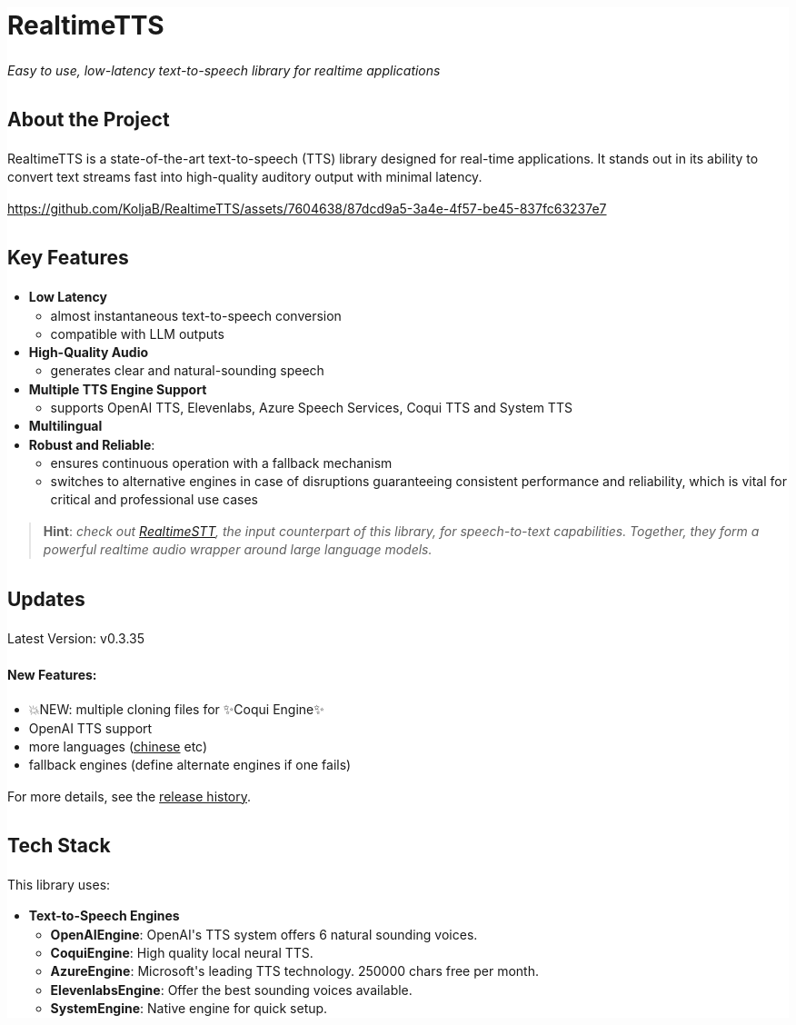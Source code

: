 # RealtimeTTS

*Easy to use, low-latency text-to-speech library for realtime applications*

## About the Project

RealtimeTTS is a state-of-the-art text-to-speech (TTS) library designed for real-time applications. It stands out in its ability to convert text streams fast into high-quality auditory output with minimal latency. 

https://github.com/KoljaB/RealtimeTTS/assets/7604638/87dcd9a5-3a4e-4f57-be45-837fc63237e7

## Key Features

- **Low Latency**
  - almost instantaneous text-to-speech conversion
  - compatible with LLM outputs
- **High-Quality Audio**
  - generates clear and natural-sounding speech
- **Multiple TTS Engine Support**
  - supports OpenAI TTS, Elevenlabs, Azure Speech Services, Coqui TTS and System TTS
- **Multilingual**
- **Robust and Reliable**: 
  - ensures continuous operation with a fallback mechanism
  - switches to alternative engines in case of disruptions guaranteeing consistent performance and reliability, which is vital for critical and professional use cases

> **Hint**: *check out [RealtimeSTT](https://github.com/KoljaB/RealtimeSTT), the input counterpart of this library, for speech-to-text capabilities. Together, they form a powerful realtime audio wrapper around large language models.*

## Updates

Latest Version: v0.3.35

#### New Features:
- 💥NEW: multiple cloning files for ✨Coqui Engine✨
- OpenAI TTS support
- more languages ([chinese](https://github.com/KoljaB/RealtimeTTS/blob/master/tests/chinese_test.py) etc)
- fallback engines (define alternate engines if one fails)

For more details, see the [release history](https://github.com/KoljaB/RealtimeTTS/releases).

## Tech Stack

This library uses:

- **Text-to-Speech Engines**
  - **OpenAIEngine**: OpenAI's TTS system offers 6 natural sounding voices.
  - **CoquiEngine**: High quality local neural TTS.
  - **AzureEngine**: Microsoft's leading TTS technology. 250000 chars free per month.
  - **ElevenlabsEngine**: Offer the best sounding voices available.
  - **SystemEngine**: Native engine for quick setup.
